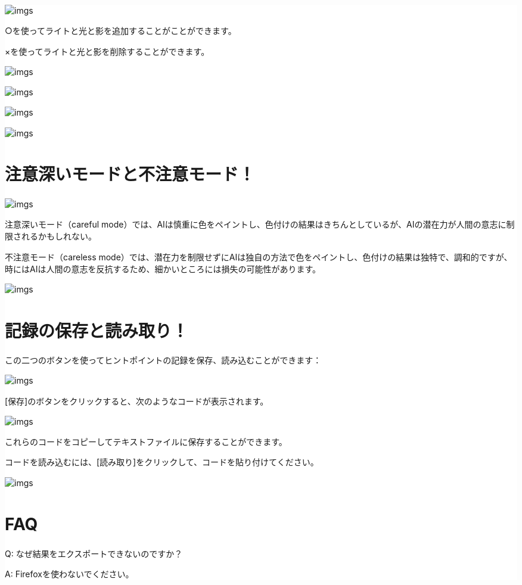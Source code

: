 ![imgs](https://github.com/lllyasviel/style2paints/raw/master/imgs/17.jpg)

○を使ってライトと光と影を追加することがことができます。 

×を使ってライトと光と影を削除することができます。

![imgs](https://github.com/lllyasviel/style2paints/raw/master/imgs/18.jpg)

![imgs](https://github.com/lllyasviel/style2paints/raw/master/imgs/19.jpg)

![imgs](https://github.com/lllyasviel/style2paints/raw/master/imgs/20.jpg)

![imgs](https://github.com/lllyasviel/style2paints/raw/master/imgs/201.jpg)

<span id="care"></span>

# 注意深いモードと不注意モード！

![imgs](https://github.com/lllyasviel/style2paints/raw/master/imgs/c1.jpg)

注意深いモード（careful mode）では、AIは慎重に色をペイントし、色付けの結果はきちんとしているが、AIの潜在力が人間の意志に制限されるかもしれない。

不注意モード（careless mode）では、潜在力を制限せずにAIは独自の方法で色をペイントし、色付けの結果は独特で、調和的ですが、時にはAIは人間の意志を反抗するため、細かいところには損失の可能性があります。

![imgs](https://github.com/lllyasviel/style2paints/raw/master/imgs/c2.jpg)

<span id="sl"></span>

# 記録の保存と読み取り！

この二つのボタンを使ってヒントポイントの記録を保存、読み込むことができます：

![imgs](https://github.com/lllyasviel/style2paints/raw/master/imgs/21.jpg)

[保存]のボタンをクリックすると、次のようなコードが表示されます。

![imgs](https://github.com/lllyasviel/style2paints/raw/master/imgs/22.jpg)

これらのコードをコピーしてテキストファイルに保存することができます。

コードを読み込むには、[読み取り]をクリックして、コードを貼り付けてください。

![imgs](https://github.com/lllyasviel/style2paints/raw/master/imgs/23.jpg)

<span id="faq"></span>

# FAQ

Q: なぜ結果をエクスポートできないのですか？

A: Firefoxを使わないでください。

